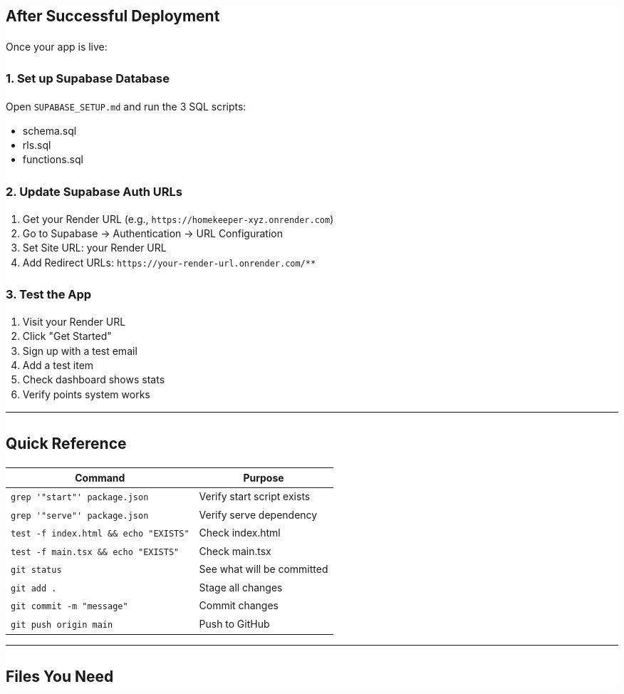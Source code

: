 
## After Successful Deployment

Once your app is live:

### 1. Set up Supabase Database

Open `SUPABASE_SETUP.md` and run the 3 SQL scripts:
- schema.sql
- rls.sql
- functions.sql

### 2. Update Supabase Auth URLs

1. Get your Render URL (e.g., `https://homekeeper-xyz.onrender.com`)
2. Go to Supabase → Authentication → URL Configuration
3. Set Site URL: your Render URL
4. Add Redirect URLs: `https://your-render-url.onrender.com/**`

### 3. Test the App

1. Visit your Render URL
2. Click "Get Started"
3. Sign up with a test email
4. Add a test item
5. Check dashboard shows stats
6. Verify points system works

---

## Quick Reference

| Command | Purpose |
|---------|---------|
| `grep '"start"' package.json` | Verify start script exists |
| `grep '"serve"' package.json` | Verify serve dependency |
| `test -f index.html && echo "EXISTS"` | Check index.html |
| `test -f main.tsx && echo "EXISTS"` | Check main.tsx |
| `git status` | See what will be committed |
| `git add .` | Stage all changes |
| `git commit -m "message"` | Commit changes |
| `git push origin main` | Push to GitHub |

---

## Files You Need
